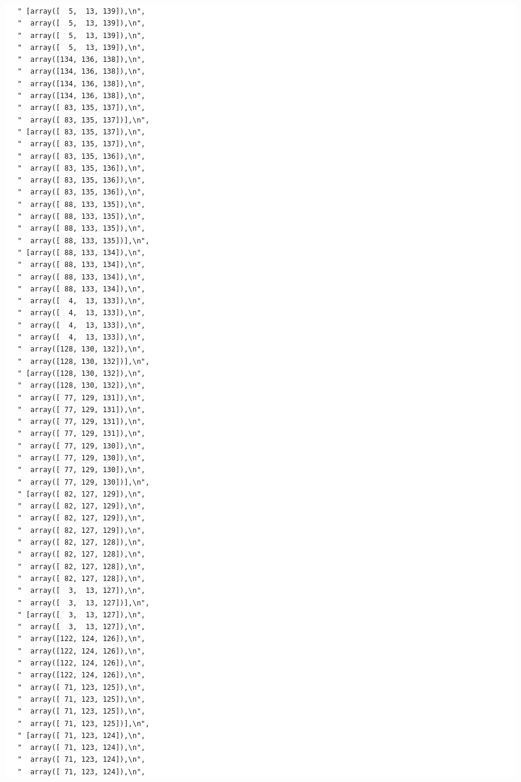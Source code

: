        " [array([  5,  13, 139]),\n",
       "  array([  5,  13, 139]),\n",
       "  array([  5,  13, 139]),\n",
       "  array([  5,  13, 139]),\n",
       "  array([134, 136, 138]),\n",
       "  array([134, 136, 138]),\n",
       "  array([134, 136, 138]),\n",
       "  array([134, 136, 138]),\n",
       "  array([ 83, 135, 137]),\n",
       "  array([ 83, 135, 137])],\n",
       " [array([ 83, 135, 137]),\n",
       "  array([ 83, 135, 137]),\n",
       "  array([ 83, 135, 136]),\n",
       "  array([ 83, 135, 136]),\n",
       "  array([ 83, 135, 136]),\n",
       "  array([ 83, 135, 136]),\n",
       "  array([ 88, 133, 135]),\n",
       "  array([ 88, 133, 135]),\n",
       "  array([ 88, 133, 135]),\n",
       "  array([ 88, 133, 135])],\n",
       " [array([ 88, 133, 134]),\n",
       "  array([ 88, 133, 134]),\n",
       "  array([ 88, 133, 134]),\n",
       "  array([ 88, 133, 134]),\n",
       "  array([  4,  13, 133]),\n",
       "  array([  4,  13, 133]),\n",
       "  array([  4,  13, 133]),\n",
       "  array([  4,  13, 133]),\n",
       "  array([128, 130, 132]),\n",
       "  array([128, 130, 132])],\n",
       " [array([128, 130, 132]),\n",
       "  array([128, 130, 132]),\n",
       "  array([ 77, 129, 131]),\n",
       "  array([ 77, 129, 131]),\n",
       "  array([ 77, 129, 131]),\n",
       "  array([ 77, 129, 131]),\n",
       "  array([ 77, 129, 130]),\n",
       "  array([ 77, 129, 130]),\n",
       "  array([ 77, 129, 130]),\n",
       "  array([ 77, 129, 130])],\n",
       " [array([ 82, 127, 129]),\n",
       "  array([ 82, 127, 129]),\n",
       "  array([ 82, 127, 129]),\n",
       "  array([ 82, 127, 129]),\n",
       "  array([ 82, 127, 128]),\n",
       "  array([ 82, 127, 128]),\n",
       "  array([ 82, 127, 128]),\n",
       "  array([ 82, 127, 128]),\n",
       "  array([  3,  13, 127]),\n",
       "  array([  3,  13, 127])],\n",
       " [array([  3,  13, 127]),\n",
       "  array([  3,  13, 127]),\n",
       "  array([122, 124, 126]),\n",
       "  array([122, 124, 126]),\n",
       "  array([122, 124, 126]),\n",
       "  array([122, 124, 126]),\n",
       "  array([ 71, 123, 125]),\n",
       "  array([ 71, 123, 125]),\n",
       "  array([ 71, 123, 125]),\n",
       "  array([ 71, 123, 125])],\n",
       " [array([ 71, 123, 124]),\n",
       "  array([ 71, 123, 124]),\n",
       "  array([ 71, 123, 124]),\n",
       "  array([ 71, 123, 124]),\n",
